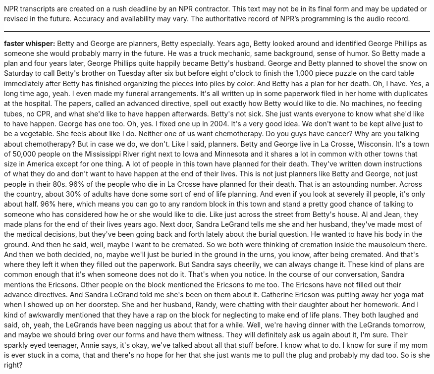 NPR transcripts are created on a rush deadline by an NPR contractor. This text may not be in its final form and may be updated or revised in the future. Accuracy and availability may vary. The authoritative record of NPR’s programming is the audio record.

----

**faster whisper:**
Betty and George are planners, Betty especially. Years ago, Betty looked around and identified
George Phillips as someone she would probably marry in the future. He was a truck mechanic,
same background, sense of humor. So Betty made a plan and four years later, George Phillips
quite happily became Betty's husband. George and Betty planned to shovel the snow
on Saturday to call Betty's brother on Tuesday after six but before eight o'clock to
finish the 1,000 piece puzzle on the card table immediately after Betty has finished
organizing the pieces into piles by color. And Betty has a plan for her death.
Oh, I have. Yes, a long time ago, yeah. I even made my funeral arrangements.
It's all written up in some paperwork filed in her home with duplicates at the hospital.
The papers, called an advanced directive, spell out exactly how Betty would like to
die. No machines, no feeding tubes, no CPR, and what she'd like to have happen afterwards.
Betty's not sick. She just wants everyone to know what she'd like to have happen.
George has one too. Oh, yes. I fixed one up in 2004. It's a very
good idea. We don't want to be kept alive just to be a vegetable. She feels about
like I do. Neither one of us want chemotherapy. Do you guys have cancer? Why are you talking
about chemotherapy? But in case we do, we don't.
Like I said, planners. Betty and George live in La Crosse, Wisconsin. It's a town
of 50,000 people on the Mississippi River right next to Iowa and Minnesota and it
shares a lot in common with other towns that size in America except for one thing.
A lot of people in this town have planned for their death. They've written down
instructions of what they do and don't want to have happen at the end of their lives.
This is not just planners like Betty and George, not just people in their 80s.
96% of the people who die in La Crosse have planned for their death.
That is an astounding number. Across the country, about 30% of adults have
done some sort of end of life planning. And even if you look at severely ill
people, it's only about half. 96% here, which means you can go to any random
block in this town and stand a pretty good chance of talking to someone
who has considered how he or she would like to die. Like just across the street
from Betty's house. Al and Jean, they made plans for the end of their lives
years ago. Next door, Sandra LeGrand tells me she and her husband, they've
made most of the medical decisions, but they've been going back and forth
lately about the burial question.
He wanted to have his body in the ground. And then he said, well, maybe
I want to be cremated. So we both were thinking of cremation inside the
mausoleum there. And then we both decided, no, maybe we'll just be buried in the
ground in the urns, you know, after being cremated.
And that's where they left it when they filled out the paperwork. But
Sandra says cheerily, we can always change it. These kind of plans are
common enough that it's when someone does not do it. That's when you
notice. In the course of our conversation, Sandra mentions the
Ericsons. Other people on the block mentioned the Ericsons to me too. The
Ericsons have not filled out their advance directives. And Sandra LeGrand
told me she's been on them about it.
Catherine Ericson was putting away her yoga mat when I showed up on her
doorstep. She and her husband, Randy, were chatting with their
daughter about her homework. And I kind of awkwardly mentioned that
they have a rap on the block for neglecting to make end of life
plans. They both laughed and said, oh, yeah, the LeGrands have been
nagging us about that for a while.
Well, we're having dinner with the LeGrands tomorrow, and maybe we
should bring over our forms and have them witness.
They will definitely ask us again about it, I'm sure.
Their sparkly eyed teenager, Annie says, it's okay, we've talked
about all that stuff before. I know what to do. I know for
sure if my mom is ever stuck in a coma, that and there's no
hope for her that she just wants me to pull the plug and
probably my dad too. So is she right?